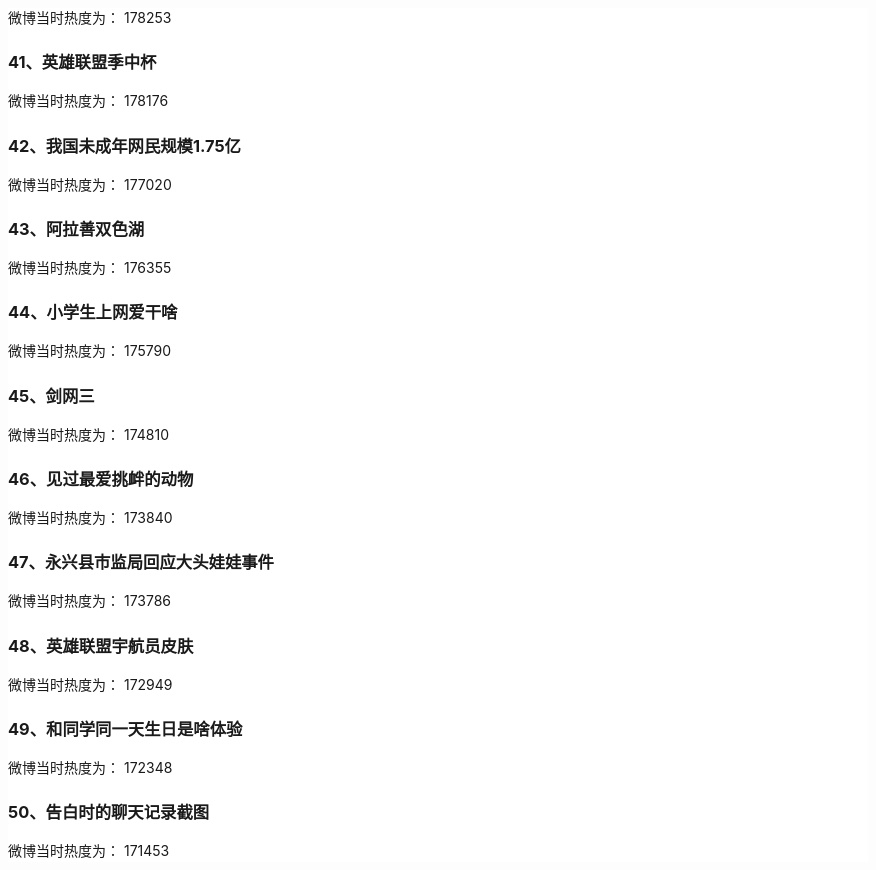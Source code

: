 微博当时热度为： 178253

### 41、英雄联盟季中杯

微博当时热度为： 178176

### 42、我国未成年网民规模1.75亿

微博当时热度为： 177020

### 43、阿拉善双色湖

微博当时热度为： 176355

### 44、小学生上网爱干啥

微博当时热度为： 175790

### 45、剑网三

微博当时热度为： 174810

### 46、见过最爱挑衅的动物

微博当时热度为： 173840

### 47、永兴县市监局回应大头娃娃事件

微博当时热度为： 173786

### 48、英雄联盟宇航员皮肤

微博当时热度为： 172949

### 49、和同学同一天生日是啥体验

微博当时热度为： 172348

### 50、告白时的聊天记录截图

微博当时热度为： 171453

